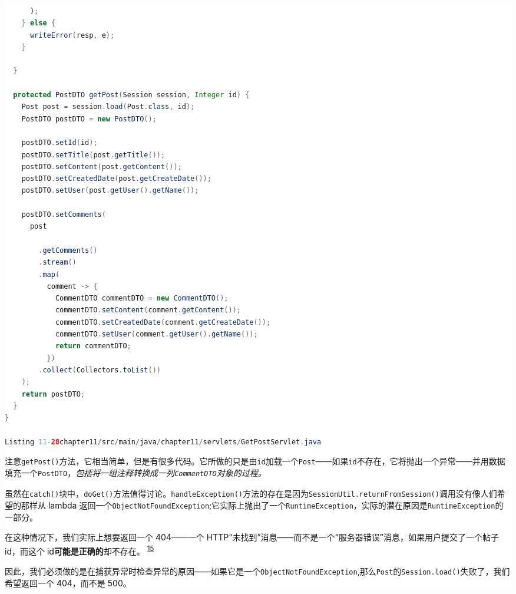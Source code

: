 ```java
      );
    } else {
      writeError(resp, e);
    }

  }

  protected PostDTO getPost(Session session, Integer id) {
    Post post = session.load(Post.class, id);
    PostDTO postDTO = new PostDTO();

    postDTO.setId(id);
    postDTO.setTitle(post.getTitle());
    postDTO.setContent(post.getContent());
    postDTO.setCreatedDate(post.getCreateDate());
    postDTO.setUser(post.getUser().getName());

    postDTO.setComments(
      post

        .getComments()
        .stream()
        .map(
          comment -> {
            CommentDTO commentDTO = new CommentDTO();
            commentDTO.setContent(comment.getContent());
            commentDTO.setCreatedDate(comment.getCreateDate());
            commentDTO.setUser(comment.getUser().getName());
            return commentDTO;
          })
        .collect(Collectors.toList())
    );
    return postDTO;
  }
}

Listing 11-28chapter11/src/main/java/chapter11/servlets/GetPostServlet.java

```

注意`getPost()`方法，它相当简单，但是有很多代码。它所做的只是由`id`加载一个`Post`——如果`id`不存在，它将抛出一个异常——并用数据填充一个`PostDTO`，*包括将一组注释转换成一列`CommentDTO`对象的过程。*

虽然在`catch()`块中，`doGet()`方法值得讨论。`handleException()`方法的存在是因为`SessionUtil.returnFromSession()`调用没有像人们希望的那样从 lambda 返回一个`ObjectNotFoundException`;它实际上抛出了一个`RuntimeException`，实际的潜在原因是`RuntimeException`的一部分。

在这种情况下，我们实际上想要返回一个 404——一个 HTTP“未找到”消息——而不是一个“服务器错误”消息，如果用户提交了一个帖子 id，而这个 id**可能是正确的**却不存在。 <sup>[15](#Fn15)</sup>

因此，我们必须做的是在捕获异常时检查异常的原因——如果它是一个`ObjectNotFoundException`,那么`Post`的`Session.load()`失败了，我们希望返回一个 404，而不是 500。
